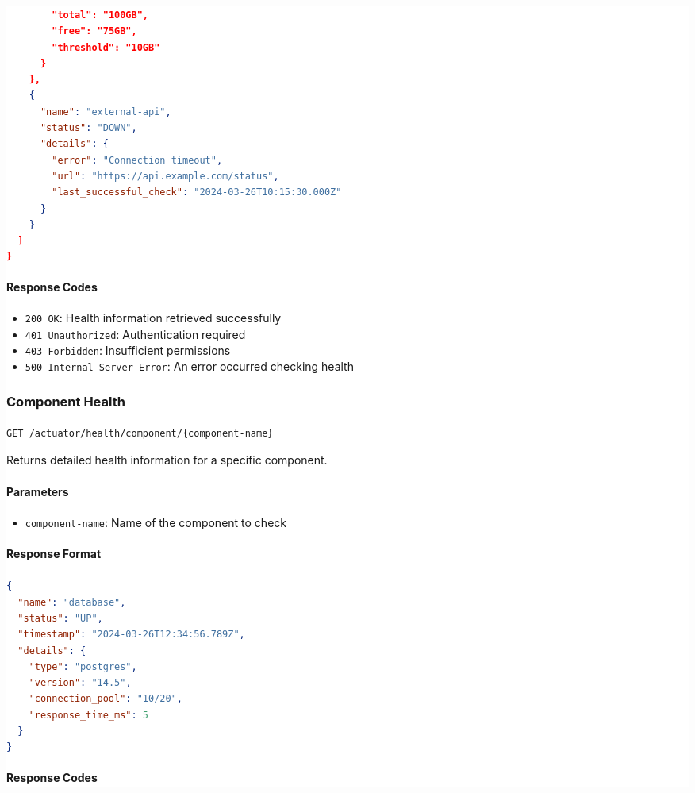 ```json
        "total": "100GB",
        "free": "75GB",
        "threshold": "10GB"
      }
    },
    {
      "name": "external-api",
      "status": "DOWN",
      "details": {
        "error": "Connection timeout",
        "url": "https://api.example.com/status",
        "last_successful_check": "2024-03-26T10:15:30.000Z"
      }
    }
  ]
}
```

#### Response Codes

- `200 OK`: Health information retrieved successfully
- `401 Unauthorized`: Authentication required
- `403 Forbidden`: Insufficient permissions
- `500 Internal Server Error`: An error occurred checking health

### Component Health

```http
GET /actuator/health/component/{component-name}
```

Returns detailed health information for a specific component.

#### Parameters

- `component-name`: Name of the component to check

#### Response Format

```json
{
  "name": "database",
  "status": "UP",
  "timestamp": "2024-03-26T12:34:56.789Z",
  "details": {
    "type": "postgres",
    "version": "14.5",
    "connection_pool": "10/20",
    "response_time_ms": 5
  }
}
```

#### Response Codes
